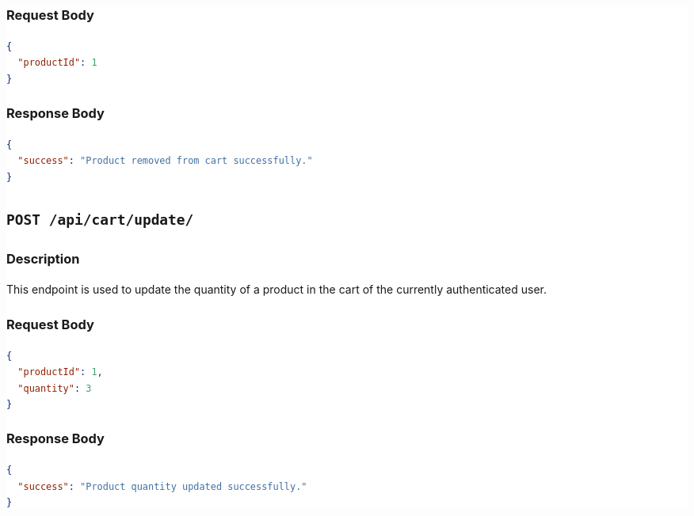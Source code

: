 ### Request Body

```json
{
  "productId": 1
}
```

### Response Body

```json
{
  "success": "Product removed from cart successfully."
}
```

## `POST /api/cart/update/`

### Description

This endpoint is used to update the quantity of a product in the cart of the currently authenticated user.

### Request Body

```json
{
  "productId": 1,
  "quantity": 3
}
```

### Response Body

```json
{
  "success": "Product quantity updated successfully."
}
```
